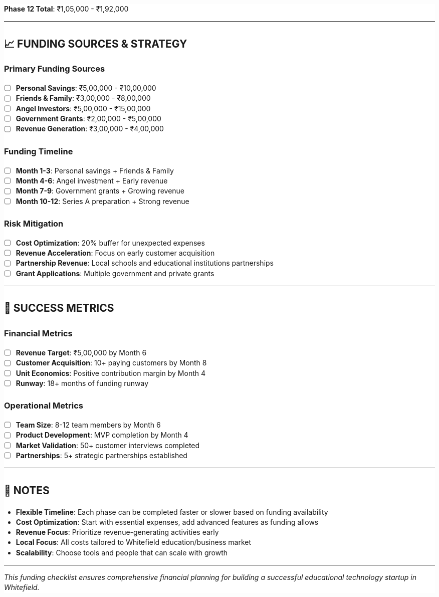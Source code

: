 **Phase 12 Total**: ₹1,05,000 - ₹1,92,000

---

## 📈 **FUNDING SOURCES & STRATEGY**

### Primary Funding Sources
- [ ] **Personal Savings**: ₹5,00,000 - ₹10,00,000
- [ ] **Friends & Family**: ₹3,00,000 - ₹8,00,000
- [ ] **Angel Investors**: ₹5,00,000 - ₹15,00,000
- [ ] **Government Grants**: ₹2,00,000 - ₹5,00,000
- [ ] **Revenue Generation**: ₹3,00,000 - ₹4,00,000

### Funding Timeline
- [ ] **Month 1-3**: Personal savings + Friends & Family
- [ ] **Month 4-6**: Angel investment + Early revenue
- [ ] **Month 7-9**: Government grants + Growing revenue
- [ ] **Month 10-12**: Series A preparation + Strong revenue

### Risk Mitigation
- [ ] **Cost Optimization**: 20% buffer for unexpected expenses
- [ ] **Revenue Acceleration**: Focus on early customer acquisition
- [ ] **Partnership Revenue**: Local schools and educational institutions partnerships
- [ ] **Grant Applications**: Multiple government and private grants

---

## 🎯 **SUCCESS METRICS**

### Financial Metrics
- [ ] **Revenue Target**: ₹5,00,000 by Month 6
- [ ] **Customer Acquisition**: 10+ paying customers by Month 8
- [ ] **Unit Economics**: Positive contribution margin by Month 4
- [ ] **Runway**: 18+ months of funding runway

### Operational Metrics
- [ ] **Team Size**: 8-12 team members by Month 6
- [ ] **Product Development**: MVP completion by Month 4
- [ ] **Market Validation**: 50+ customer interviews completed
- [ ] **Partnerships**: 5+ strategic partnerships established

---

## 📝 **NOTES**

- **Flexible Timeline**: Each phase can be completed faster or slower based on funding availability
- **Cost Optimization**: Start with essential expenses, add advanced features as funding allows
- **Revenue Focus**: Prioritize revenue-generating activities early
- **Local Focus**: All costs tailored to Whitefield education/business market
- **Scalability**: Choose tools and people that can scale with growth

---

*This funding checklist ensures comprehensive financial planning for building a successful educational technology startup in Whitefield.*
